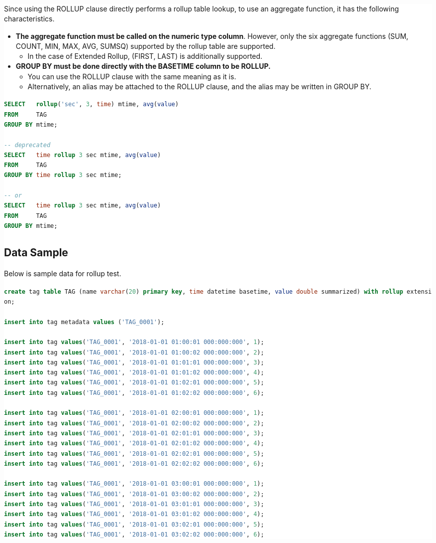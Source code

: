 Since using the ROLLUP clause directly performs a rollup table lookup, to use an aggregate function, it has the following characteristics.

* **The aggregate function must be called on the numeric type column**. However, only the six aggregate functions (SUM, COUNT, MIN, MAX, AVG, SUMSQ) supported by the rollup table are supported.
    * In the case of Extended Rollup, (FIRST, LAST) is additionally supported.
* **GROUP BY must be done directly with the BASETIME column to be ROLLUP.**
    * You can use the ROLLUP clause with the same meaning as it is.
    * Alternatively, an alias may be attached to the ROLLUP clause, and the alias may be written in GROUP BY.

```sql
SELECT   rollup('sec', 3, time) mtime, avg(value)
FROM     TAG
GROUP BY mtime;

-- deprecated
SELECT   time rollup 3 sec mtime, avg(value)
FROM     TAG
GROUP BY time rollup 3 sec mtime;
 
-- or
SELECT   time rollup 3 sec mtime, avg(value)
FROM     TAG
GROUP BY mtime;

```

## Data Sample

Below is sample data for rollup test.

```sql
create tag table TAG (name varchar(20) primary key, time datetime basetime, value double summarized) with rollup extension;
 
insert into tag metadata values ('TAG_0001');
 
insert into tag values('TAG_0001', '2018-01-01 01:00:01 000:000:000', 1);
insert into tag values('TAG_0001', '2018-01-01 01:00:02 000:000:000', 2);
insert into tag values('TAG_0001', '2018-01-01 01:01:01 000:000:000', 3);
insert into tag values('TAG_0001', '2018-01-01 01:01:02 000:000:000', 4);
insert into tag values('TAG_0001', '2018-01-01 01:02:01 000:000:000', 5);
insert into tag values('TAG_0001', '2018-01-01 01:02:02 000:000:000', 6);
 
insert into tag values('TAG_0001', '2018-01-01 02:00:01 000:000:000', 1);
insert into tag values('TAG_0001', '2018-01-01 02:00:02 000:000:000', 2);
insert into tag values('TAG_0001', '2018-01-01 02:01:01 000:000:000', 3);
insert into tag values('TAG_0001', '2018-01-01 02:01:02 000:000:000', 4);
insert into tag values('TAG_0001', '2018-01-01 02:02:01 000:000:000', 5);
insert into tag values('TAG_0001', '2018-01-01 02:02:02 000:000:000', 6);
 
insert into tag values('TAG_0001', '2018-01-01 03:00:01 000:000:000', 1);
insert into tag values('TAG_0001', '2018-01-01 03:00:02 000:000:000', 2);
insert into tag values('TAG_0001', '2018-01-01 03:01:01 000:000:000', 3);
insert into tag values('TAG_0001', '2018-01-01 03:01:02 000:000:000', 4);
insert into tag values('TAG_0001', '2018-01-01 03:02:01 000:000:000', 5);
insert into tag values('TAG_0001', '2018-01-01 03:02:02 000:000:000', 6);
```
